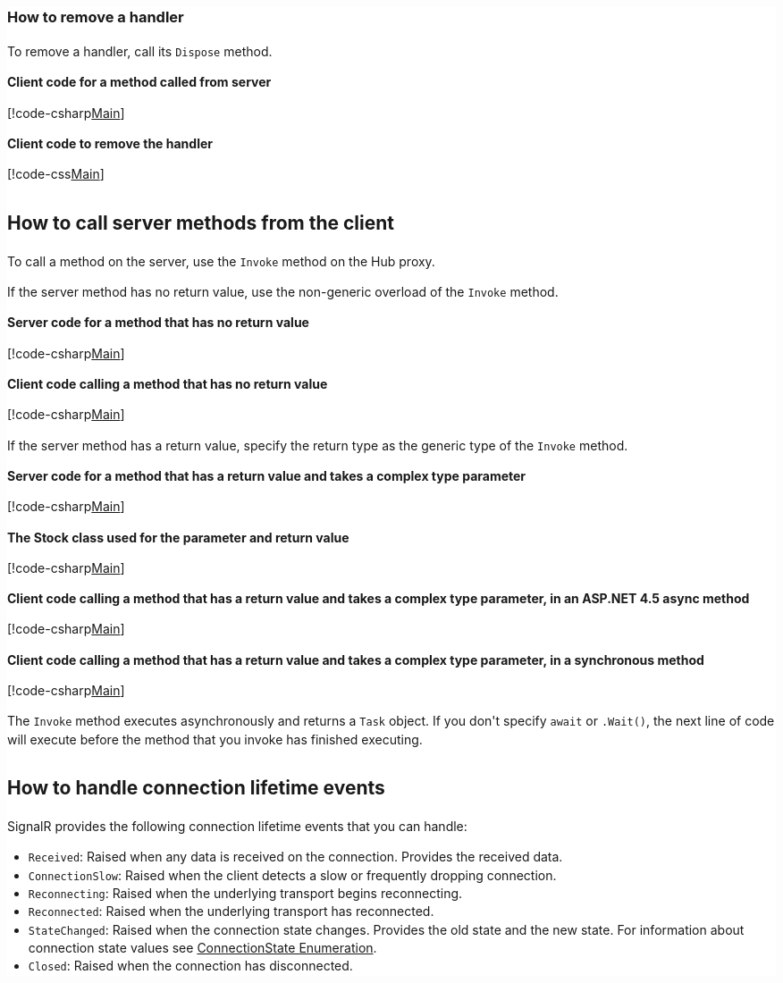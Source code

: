 ### How to remove a handler

To remove a handler, call its `Dispose` method.

**Client code for a method called from server**

[!code-csharp[Main](hubs-api-guide-net-client/samples/sample22.cs?highlight=1)]

**Client code to remove the handler**

[!code-css[Main](hubs-api-guide-net-client/samples/sample23.css?highlight=1)]

<a id="callserver"></a>

## How to call server methods from the client

To call a method on the server, use the `Invoke` method on the Hub proxy.

If the server method has no return value, use the non-generic overload of the `Invoke` method.

**Server code for a method that has no return value**

[!code-csharp[Main](hubs-api-guide-net-client/samples/sample24.cs?highlight=3)]

**Client code calling a method that has no return value**

[!code-csharp[Main](hubs-api-guide-net-client/samples/sample25.cs?highlight=1)]

If the server method has a return value, specify the return type as the generic type of the `Invoke` method.

**Server code for a method that has a return value and takes a complex type parameter**

[!code-csharp[Main](hubs-api-guide-net-client/samples/sample26.cs?highlight=1)]

**The Stock class used for the parameter and return value**

[!code-csharp[Main](hubs-api-guide-net-client/samples/sample27.cs)]

**Client code calling a method that has a return value and takes a complex type parameter, in an ASP.NET 4.5 async method**

[!code-csharp[Main](hubs-api-guide-net-client/samples/sample28.cs?highlight=1-2)]

**Client code calling a method that has a return value and takes a complex type parameter, in a synchronous method**

[!code-csharp[Main](hubs-api-guide-net-client/samples/sample29.cs?highlight=1-2)]

The `Invoke` method executes asynchronously and returns a `Task` object. If you don't specify `await` or `.Wait()`, the next line of code will execute before the method that you invoke has finished executing.

<a id="connectionlifetime"></a>

## How to handle connection lifetime events

SignalR provides the following connection lifetime events that you can handle:

- `Received`: Raised when any data is received on the connection. Provides the received data.
- `ConnectionSlow`: Raised when the client detects a slow or frequently dropping connection.
- `Reconnecting`: Raised when the underlying transport begins reconnecting.
- `Reconnected`: Raised when the underlying transport has reconnected.
- `StateChanged`: Raised when the connection state changes. Provides the old state and the new state. For information about connection state values see [ConnectionState Enumeration](https://msdn.microsoft.com/en-us/library/microsoft.aspnet.signalr.client.connectionstate(v=vs.111).aspx).
- `Closed`: Raised when the connection has disconnected.
